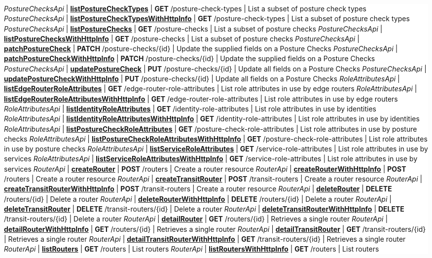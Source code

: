 *PostureChecksApi* | [**listPostureCheckTypes**](docs/PostureChecksApi.md#listPostureCheckTypes) | **GET** /posture-check-types | List a subset of posture check types
*PostureChecksApi* | [**listPostureCheckTypesWithHttpInfo**](docs/PostureChecksApi.md#listPostureCheckTypesWithHttpInfo) | **GET** /posture-check-types | List a subset of posture check types
*PostureChecksApi* | [**listPostureChecks**](docs/PostureChecksApi.md#listPostureChecks) | **GET** /posture-checks | List a subset of posture checks
*PostureChecksApi* | [**listPostureChecksWithHttpInfo**](docs/PostureChecksApi.md#listPostureChecksWithHttpInfo) | **GET** /posture-checks | List a subset of posture checks
*PostureChecksApi* | [**patchPostureCheck**](docs/PostureChecksApi.md#patchPostureCheck) | **PATCH** /posture-checks/{id} | Update the supplied fields on a Posture Checks
*PostureChecksApi* | [**patchPostureCheckWithHttpInfo**](docs/PostureChecksApi.md#patchPostureCheckWithHttpInfo) | **PATCH** /posture-checks/{id} | Update the supplied fields on a Posture Checks
*PostureChecksApi* | [**updatePostureCheck**](docs/PostureChecksApi.md#updatePostureCheck) | **PUT** /posture-checks/{id} | Update all fields on a Posture Checks
*PostureChecksApi* | [**updatePostureCheckWithHttpInfo**](docs/PostureChecksApi.md#updatePostureCheckWithHttpInfo) | **PUT** /posture-checks/{id} | Update all fields on a Posture Checks
*RoleAttributesApi* | [**listEdgeRouterRoleAttributes**](docs/RoleAttributesApi.md#listEdgeRouterRoleAttributes) | **GET** /edge-router-role-attributes | List role attributes in use by edge routers
*RoleAttributesApi* | [**listEdgeRouterRoleAttributesWithHttpInfo**](docs/RoleAttributesApi.md#listEdgeRouterRoleAttributesWithHttpInfo) | **GET** /edge-router-role-attributes | List role attributes in use by edge routers
*RoleAttributesApi* | [**listIdentityRoleAttributes**](docs/RoleAttributesApi.md#listIdentityRoleAttributes) | **GET** /identity-role-attributes | List role attributes in use by identities
*RoleAttributesApi* | [**listIdentityRoleAttributesWithHttpInfo**](docs/RoleAttributesApi.md#listIdentityRoleAttributesWithHttpInfo) | **GET** /identity-role-attributes | List role attributes in use by identities
*RoleAttributesApi* | [**listPostureCheckRoleAttributes**](docs/RoleAttributesApi.md#listPostureCheckRoleAttributes) | **GET** /posture-check-role-attributes | List role attributes in use by posture checks
*RoleAttributesApi* | [**listPostureCheckRoleAttributesWithHttpInfo**](docs/RoleAttributesApi.md#listPostureCheckRoleAttributesWithHttpInfo) | **GET** /posture-check-role-attributes | List role attributes in use by posture checks
*RoleAttributesApi* | [**listServiceRoleAttributes**](docs/RoleAttributesApi.md#listServiceRoleAttributes) | **GET** /service-role-attributes | List role attributes in use by services
*RoleAttributesApi* | [**listServiceRoleAttributesWithHttpInfo**](docs/RoleAttributesApi.md#listServiceRoleAttributesWithHttpInfo) | **GET** /service-role-attributes | List role attributes in use by services
*RouterApi* | [**createRouter**](docs/RouterApi.md#createRouter) | **POST** /routers | Create a router resource
*RouterApi* | [**createRouterWithHttpInfo**](docs/RouterApi.md#createRouterWithHttpInfo) | **POST** /routers | Create a router resource
*RouterApi* | [**createTransitRouter**](docs/RouterApi.md#createTransitRouter) | **POST** /transit-routers | Create a router resource
*RouterApi* | [**createTransitRouterWithHttpInfo**](docs/RouterApi.md#createTransitRouterWithHttpInfo) | **POST** /transit-routers | Create a router resource
*RouterApi* | [**deleteRouter**](docs/RouterApi.md#deleteRouter) | **DELETE** /routers/{id} | Delete a router
*RouterApi* | [**deleteRouterWithHttpInfo**](docs/RouterApi.md#deleteRouterWithHttpInfo) | **DELETE** /routers/{id} | Delete a router
*RouterApi* | [**deleteTransitRouter**](docs/RouterApi.md#deleteTransitRouter) | **DELETE** /transit-routers/{id} | Delete a router
*RouterApi* | [**deleteTransitRouterWithHttpInfo**](docs/RouterApi.md#deleteTransitRouterWithHttpInfo) | **DELETE** /transit-routers/{id} | Delete a router
*RouterApi* | [**detailRouter**](docs/RouterApi.md#detailRouter) | **GET** /routers/{id} | Retrieves a single router
*RouterApi* | [**detailRouterWithHttpInfo**](docs/RouterApi.md#detailRouterWithHttpInfo) | **GET** /routers/{id} | Retrieves a single router
*RouterApi* | [**detailTransitRouter**](docs/RouterApi.md#detailTransitRouter) | **GET** /transit-routers/{id} | Retrieves a single router
*RouterApi* | [**detailTransitRouterWithHttpInfo**](docs/RouterApi.md#detailTransitRouterWithHttpInfo) | **GET** /transit-routers/{id} | Retrieves a single router
*RouterApi* | [**listRouters**](docs/RouterApi.md#listRouters) | **GET** /routers | List routers
*RouterApi* | [**listRoutersWithHttpInfo**](docs/RouterApi.md#listRoutersWithHttpInfo) | **GET** /routers | List routers